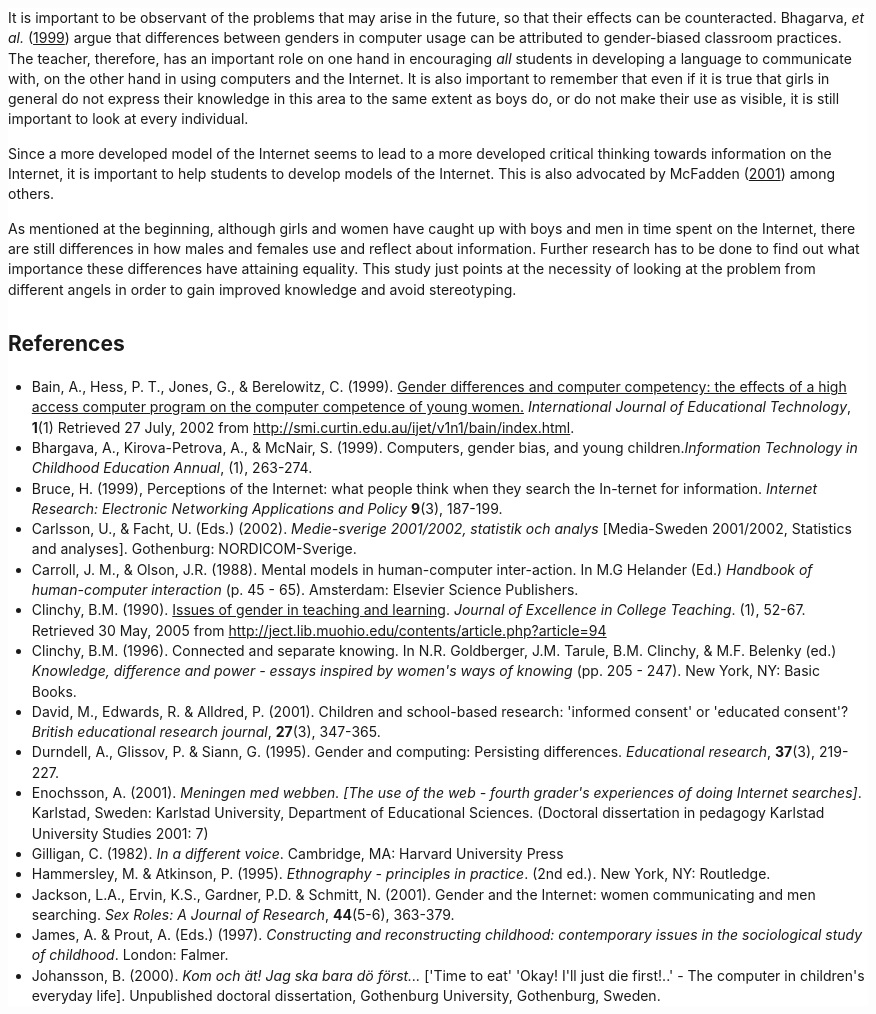 It is important to be observant of the problems that may arise in the future, so that their effects can be counteracted. Bhagarva, _et al._ ([1999](#bha)) argue that differences between genders in computer usage can be attributed to gender-biased classroom practices. The teacher, therefore, has an important role on one hand in encouraging _all_ students in developing a language to communicate with, on the other hand in using computers and the Internet. It is also important to remember that even if it is true that girls in general do not express their knowledge in this area to the same extent as boys do, or do not make their use as visible, it is still important to look at every individual.

Since a more developed model of the Internet seems to lead to a more developed critical thinking towards information on the Internet, it is important to help students to develop models of the Internet. This is also advocated by McFadden ([2001](#mcf)) among others.

As mentioned at the beginning, although girls and women have caught up with boys and men in time spent on the Internet, there are still differences in how males and females use and reflect about information. Further research has to be done to find out what importance these differences have attaining equality. This study just points at the necessity of looking at the problem from different angels in order to gain improved knowledge and avoid stereotyping.


## References

*   <a name="bai" id="bai"></a>Bain, A., Hess, P. T., Jones, G., & Berelowitz, C. (1999). [Gender differences and computer competency: the effects of a high access computer program on the computer competence of young women.](http://smi.curtin.edu.au/ijet/v1n1/bain/index.html) _International Journal of Educational Technology_, **1**(1) Retrieved 27 July, 2002 from http://smi.curtin.edu.au/ijet/v1n1/bain/index.html.
*   <a name="bha" id="bha"></a>Bhargava, A., Kirova-Petrova, A., & McNair, S. (1999). Computers, gender bias, and young children._Information Technology in Childhood Education Annual_, (1), 263-274.
*   <a name="bru" id="bru"></a>Bruce, H. (1999), Perceptions of the Internet: what people think when they search the In-ternet for information. _Internet Research: Electronic Networking Applications and Policy_ **9**(3), 187-199.
*   <a name="car" id="car"></a>Carlsson, U., & Facht, U. (Eds.) (2002). _Medie-sverige 2001/2002, statistik och analys_ [Media-Sweden 2001/2002, Statistics and analyses]. Gothenburg: NORDICOM-Sverige.
*   <a name="carr" id="carr"></a>Carroll, J. M., & Olson, J.R. (1988). Mental models in human-computer inter-action. In M.G Helander (Ed.) _Handbook of human-computer interaction_ (p. 45 - 65). Amsterdam: Elsevier Science Publishers.
*   <a name="clia" id="clia"></a>Clinchy, B.M. (1990). [Issues of gender in teaching and learning](http://ject.lib.muohio.edu/contents/article.php?article=94). _Journal of Excellence in College Teaching_. (1), 52-67\. Retrieved 30 May, 2005 from http://ject.lib.muohio.edu/contents/article.php?article=94
*   <a name="clib" id="clib"></a>Clinchy, B.M. (1996). Connected and separate knowing. In N.R. Goldberger, J.M. Tarule, B.M. Clinchy, & M.F. Belenky (ed.) _Knowledge, difference and power - essays inspired by women's ways of knowing_ (pp. 205 - 247). New York, NY: Basic Books.
*   <a name="dav" id="dav"></a>David, M., Edwards, R. & Alldred, P. (2001). Children and school-based research: 'informed consent' or 'educated consent'? _British educational research journal_, **27**(3), 347-365.
*   <a name="dur" id="dur"></a>Durndell, A., Glissov, P. & Siann, G. (1995). Gender and computing: Persisting differences. _Educational research_, **37**(3), 219-227.
*   <a name="eno" id="eno"></a>Enochsson, A. (2001). _Meningen med webben. [The use of the web - fourth grader's experiences of doing Internet searches]_. Karlstad, Sweden: Karlstad University, Department of Educational Sciences. (Doctoral dissertation in pedagogy Karlstad University Studies 2001: 7)
*   <a name="gil" id="gil"></a>Gilligan, C. (1982). _In a different voice_. Cambridge, MA: Harvard University Press
*   <a name="ham" id="ham"></a>Hammersley, M. & Atkinson, P. (1995). _Ethnography - principles in practice_. (2nd ed.). New York, NY: Routledge.
*   <a name="jac" id="jac"></a>Jackson, L.A., Ervin, K.S., Gardner, P.D. & Schmitt, N. (2001). Gender and the Internet: women communicating and men searching. _Sex Roles: A Journal of Research_, **44**(5-6), 363-379.
*   <a name="jam" id="jam"></a>James, A. & Prout, A. (Eds.) (1997). _Constructing and reconstructing childhood: contemporary issues in the sociological study of childhood_. London: Falmer.
*   <a name="joh" id="joh"></a>Johansson, B. (2000). _Kom och ät! Jag ska bara dö först..._ ['Time to eat' 'Okay! I'll just die first!..' - The computer in children's everyday life]. Unpublished doctoral dissertation, Gothenburg University, Gothenburg, Sweden.